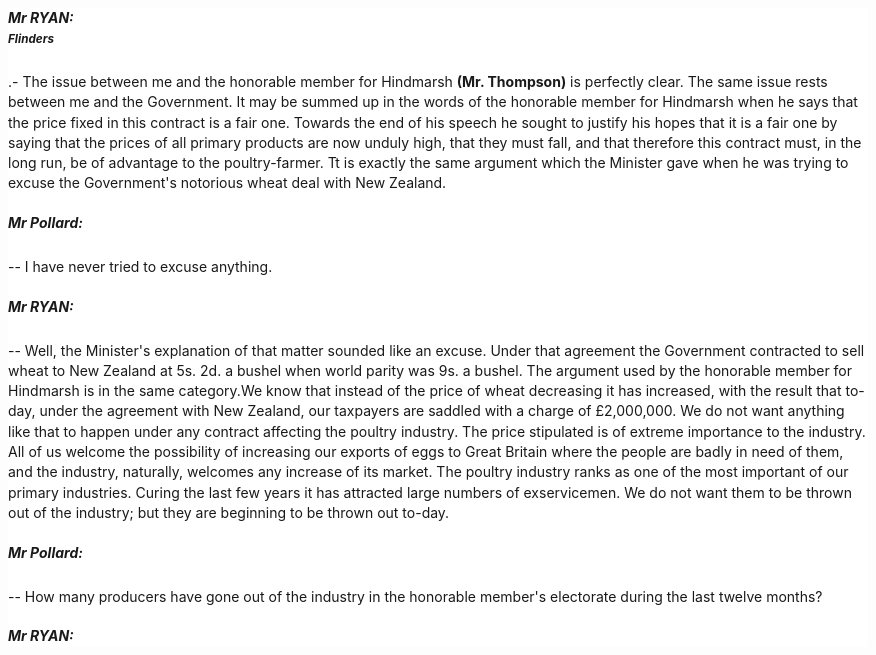 ##### Mr RYAN:<br><small class="text-muted">Flinders</small>

.- The issue between me and the honorable member for Hindmarsh  **(Mr. Thompson)**  is perfectly clear. The same issue rests between me and the Government. It may be summed up in the words of the honorable member for Hindmarsh when  he says that the price fixed in this contract is a fair one. Towards the end of his speech he sought to justify his hopes that it is a fair one by saying that the prices of all primary products are now unduly high, that they must fall, and that therefore this contract must, in the long run, be of advantage to the poultry-farmer. Tt is exactly the same argument which the Minister gave when he was trying to excuse the Government's notorious wheat deal with New Zealand. 

##### Mr Pollard:

--  I have never tried to excuse anything. 

##### Mr RYAN:

-- Well, the Minister's explanation of that matter sounded like an  excuse. Under that agreement the Government contracted to sell wheat to New Zealand at 5s. 2d. a bushel when world parity was 9s. a bushel. The argument used by the honorable member for Hindmarsh is in the same category.We know that instead of the price of wheat decreasing it has increased, with the result that to-day, under the agreement with New Zealand, our taxpayers are saddled with a charge of £2,000,000. We do not want anything like that to happen under any contract affecting the poultry industry. The price stipulated is of extreme importance to the industry. All of us welcome the possibility of increasing our exports of eggs to Great Britain where the people are badly in need of them, and the industry, naturally, welcomes any increase of its market. The poultry industry ranks as one of the most important of our primary industries. Curing the last few years it has attracted large numbers of exservicemen. We do not want them to be thrown out of the industry; but they are beginning to be thrown out to-day. 

##### Mr Pollard:

-- How many producers have gone out of the industry in the honorable member's electorate during the last twelve months? 

##### Mr RYAN:
